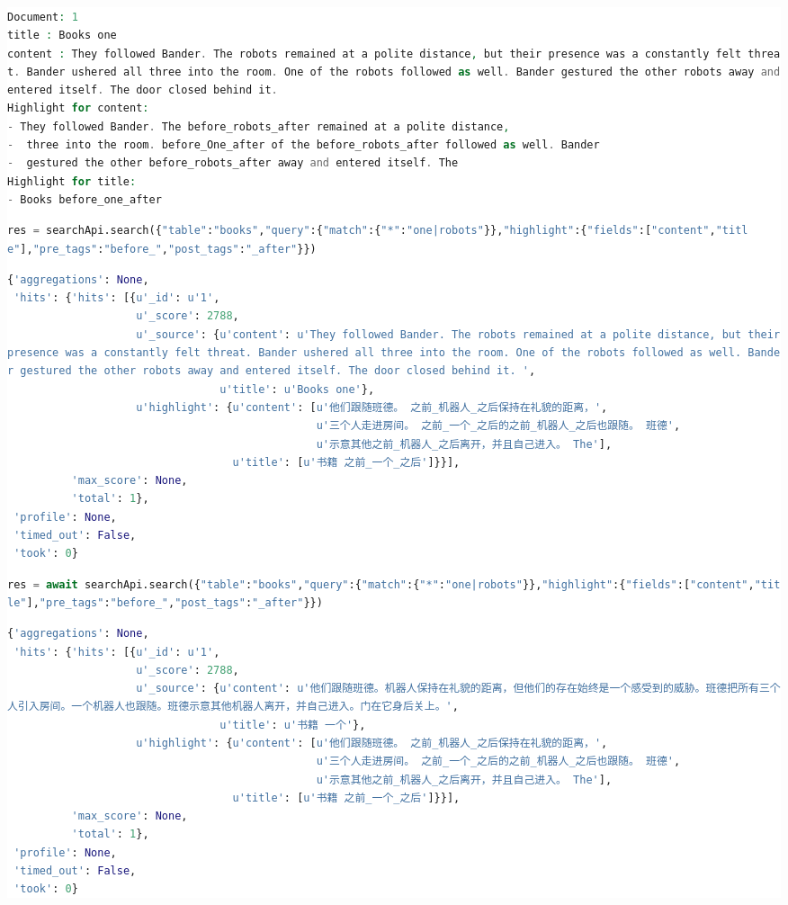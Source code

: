 ```php
Document: 1
title : Books one
content : They followed Bander. The robots remained at a polite distance, but their presence was a constantly felt threat. Bander ushered all three into the room. One of the robots followed as well. Bander gestured the other robots away and entered itself. The door closed behind it.
Highlight for content:
- They followed Bander. The before_robots_after remained at a polite distance,
-  three into the room. before_One_after of the before_robots_after followed as well. Bander
-  gestured the other before_robots_after away and entered itself. The
Highlight for title:
- Books before_one_after

```

``` python
res = searchApi.search({"table":"books","query":{"match":{"*":"one|robots"}},"highlight":{"fields":["content","title"],"pre_tags":"before_","post_tags":"_after"}})
```

``` python
{'aggregations': None,
 'hits': {'hits': [{u'_id': u'1',
                    u'_score': 2788,
                    u'_source': {u'content': u'They followed Bander. The robots remained at a polite distance, but their presence was a constantly felt threat. Bander ushered all three into the room. One of the robots followed as well. Bander gestured the other robots away and entered itself. The door closed behind it. ',
                                 u'title': u'Books one'},
                    u'highlight': {u'content': [u'他们跟随班德。 之前_机器人_之后保持在礼貌的距离，',
                                                u'三个人走进房间。 之前_一个_之后的之前_机器人_之后也跟随。 班德',
                                                u'示意其他之前_机器人_之后离开，并且自己进入。 The'],
                                   u'title': [u'书籍 之前_一个_之后']}}],
          'max_score': None,
          'total': 1},
 'profile': None,
 'timed_out': False,
 'took': 0}
```


``` python
res = await searchApi.search({"table":"books","query":{"match":{"*":"one|robots"}},"highlight":{"fields":["content","title"],"pre_tags":"before_","post_tags":"_after"}})
```

``` python
{'aggregations': None,
 'hits': {'hits': [{u'_id': u'1',
                    u'_score': 2788,
                    u'_source': {u'content': u'他们跟随班德。机器人保持在礼貌的距离，但他们的存在始终是一个感受到的威胁。班德把所有三个人引入房间。一个机器人也跟随。班德示意其他机器人离开，并自己进入。门在它身后关上。',
                                 u'title': u'书籍 一个'},
                    u'highlight': {u'content': [u'他们跟随班德。 之前_机器人_之后保持在礼貌的距离，',
                                                u'三个人走进房间。 之前_一个_之后的之前_机器人_之后也跟随。 班德',
                                                u'示意其他之前_机器人_之后离开，并且自己进入。 The'],
                                   u'title': [u'书籍 之前_一个_之后']}}],
          'max_score': None,
          'total': 1},
 'profile': None,
 'timed_out': False,
 'took': 0}
```
